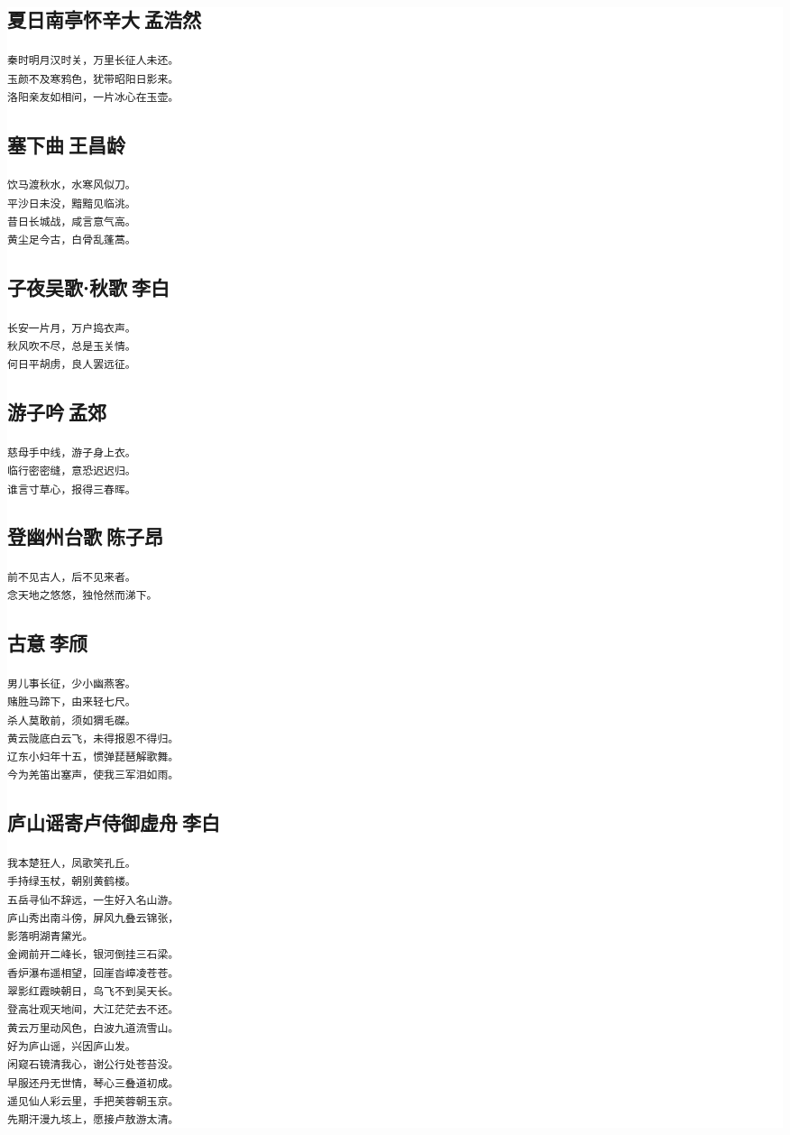 ## 夏日南亭怀辛大 孟浩然

    秦时明月汉时关，万里长征人未还。
    玉颜不及寒鸦色，犹带昭阳日影来。
    洛阳亲友如相问，一片冰心在玉壶。

## 塞下曲 王昌龄

    饮马渡秋水，水寒风似刀。
    平沙日未没，黯黯见临洮。
    昔日长城战，咸言意气高。
    黄尘足今古，白骨乱蓬蒿。

## 子夜吴歌·秋歌 李白

    长安一片月，万户捣衣声。
    秋风吹不尽，总是玉关情。
    何日平胡虏，良人罢远征。

## 游子吟 孟郊

    慈母手中线，游子身上衣。
    临行密密缝，意恐迟迟归。
    谁言寸草心，报得三春晖。

## 登幽州台歌 陈子昂

    前不见古人，后不见来者。
    念天地之悠悠，独怆然而涕下。

## 古意 李颀

    男儿事长征，少小幽燕客。
    赌胜马蹄下，由来轻七尺。
    杀人莫敢前，须如猬毛磔。
    黄云陇底白云飞，未得报恩不得归。
    辽东小妇年十五，惯弹琵琶解歌舞。
    今为羌笛出塞声，使我三军泪如雨。

## 庐山谣寄卢侍御虚舟 李白

    我本楚狂人，凤歌笑孔丘。
    手持绿玉杖，朝别黄鹤楼。
    五岳寻仙不辞远，一生好入名山游。
    庐山秀出南斗傍，屏风九叠云锦张，
    影落明湖青黛光。
    金阙前开二峰长，银河倒挂三石梁。
    香炉瀑布遥相望，回崖沓嶂凌苍苍。
    翠影红霞映朝日，鸟飞不到吴天长。
    登高壮观天地间，大江茫茫去不还。
    黄云万里动风色，白波九道流雪山。
    好为庐山谣，兴因庐山发。
    闲窥石镜清我心，谢公行处苍苔没。
    早服还丹无世情，琴心三叠道初成。
    遥见仙人彩云里，手把芙蓉朝玉京。
    先期汗漫九垓上，愿接卢敖游太清。
